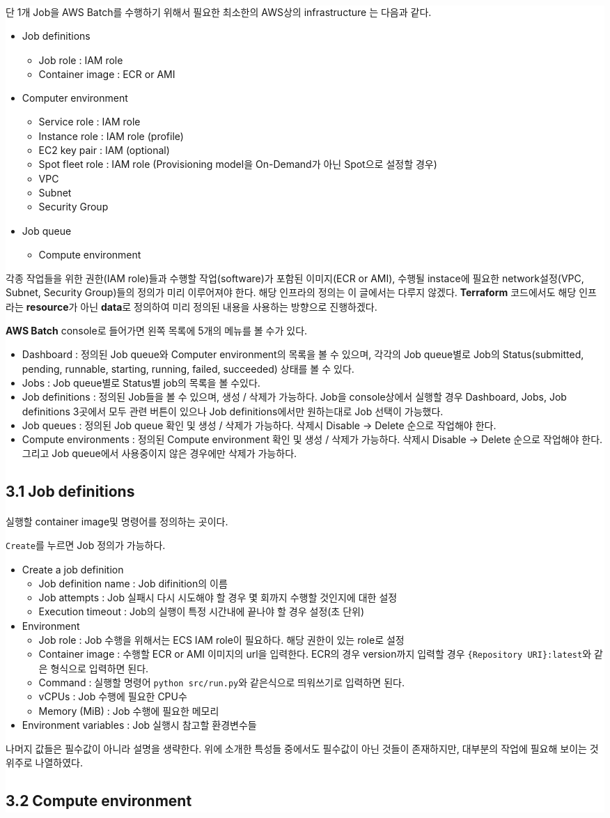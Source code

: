 단 1개 Job을 AWS Batch를 수행하기 위해서 필요한 최소한의 AWS상의 infrastructure 는 다음과 같다.

- Job definitions
  - Job role : IAM role
  - Container image : ECR or AMI

- Computer environment
  - Service role : IAM role
  - Instance role : IAM role (profile)
  - EC2 key pair : IAM (optional)
  - Spot fleet role : IAM role (Provisioning model을 On-Demand가 아닌 Spot으로 설정할 경우)
  - VPC
  - Subnet
  - Security Group

- Job queue
  - Compute environment

각종 작업들을 위한 권한(IAM role)들과 수행할 작업(software)가 포함된 이미지(ECR or AMI), 수행될 instace에 필요한 network설정(VPC, Subnet, Security Group)들의 정의가 미리 이루어져야 한다. 해당 인프라의 정의는 이 글에서는 다루지 않겠다. **Terraform** 코드에서도 해당 인프라는 **resource**가 아닌 **data**로 정의하여 미리 정의된 내용을 사용하는 방향으로 진행하겠다.

**AWS Batch** console로 들어가면 왼쪽 목록에 5개의 메뉴를 볼 수가 있다.

- Dashboard : 정의된 Job queue와 Computer environment의 목록을 볼 수 있으며, 각각의 Job queue별로 Job의 Status(submitted, pending, runnable, starting, running, failed, succeeded) 상태를 볼 수 있다.
- Jobs : Job queue별로 Status별 job의 목록을 볼 수있다.
- Job definitions : 정의된 Job들을 볼 수 있으며, 생성 / 삭제가 가능하다. Job을 console상에서 실행할 경우 Dashboard, Jobs, Job definitions 3곳에서 모두 관련 버튼이 있으나 Job definitions에서만 원하는대로 Job 선택이 가능했다.
- Job queues : 정의된 Job queue 확인 및 생성 / 삭제가 가능하다. 삭제시 Disable -> Delete 순으로 작업해야 한다.
- Compute environments : 정의된 Compute environment 확인 및 생성 / 삭제가 가능하다. 삭제시 Disable -> Delete 순으로 작업해야 한다. 그리고 Job queue에서 사용중이지 않은 경우에만 삭제가 가능하다.

## 3.1 Job definitions

실행할 container image및 명령어를 정의하는 곳이다.

`Create`를 누르면 Job 정의가 가능하다.
- Create a job definition
  - Job definition name : Job difinition의 이름
  - Job attempts : Job 실패시 다시 시도해야 할 경우 몇 회까지 수행할 것인지에 대한 설정
  - Execution timeout : Job의 실행이 특정 시간내에 끝나야 할 경우 설정(초 단위)
- Environment
  - Job role : Job 수행을 위해서는 ECS IAM role이 필요하다. 해당 권한이 있는 role로 설정
  - Container image : 수행할 ECR or AMI 이미지의 url을 입력한다. ECR의 경우 version까지 입력할 경우 `{Repository URI}:latest`와 같은 형식으로 입력하면 된다.
  - Command : 실행할 명령어 `python src/run.py`와 같은식으로 띄워쓰기로 입력하면 된다.
  - vCPUs : Job 수행에 필요한 CPU수
  - Memory (MiB) : Job 수행에 필요한 메모리
- Environment variables : Job 실행시 참고할 환경변수들

나머지 값들은 필수값이 아니라 설명을 생략한다. 위에 소개한 특성들 중에서도 필수값이 아닌 것들이 존재하지만, 대부분의 작업에 필요해 보이는 것 위주로 나열하였다.

## 3.2 Compute environment
